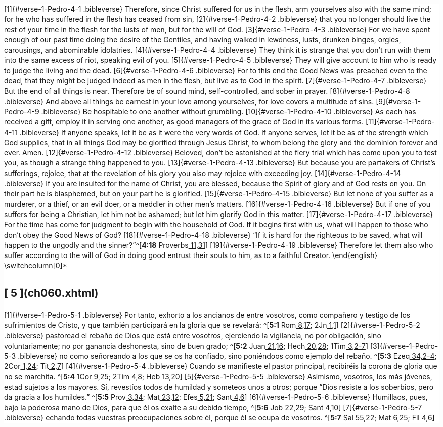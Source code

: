 [1]{#verse-1-Pedro-4-1 .bibleverse} Therefore, since Christ suffered for us in the flesh, arm yourselves also with the same mind; for he who has suffered in the flesh has ceased from sin, [2]{#verse-1-Pedro-4-2 .bibleverse} that you no longer should live the rest of your time in the flesh for the lusts of men, but for the will of God. [3]{#verse-1-Pedro-4-3 .bibleverse} For we have spent enough of our past time doing the desire of the Gentiles, and having walked in lewdness, lusts, drunken binges, orgies, carousings, and abominable idolatries. [4]{#verse-1-Pedro-4-4 .bibleverse} They think it is strange that you don’t run with them into the same excess of riot, speaking evil of you. [5]{#verse-1-Pedro-4-5 .bibleverse} They will give account to him who is ready to judge the living and the dead. [6]{#verse-1-Pedro-4-6 .bibleverse} For to this end the Good News was preached even to the dead, that they might be judged indeed as men in the flesh, but live as to God in the spirit. 
[7]{#verse-1-Pedro-4-7 .bibleverse} But the end of all things is near. Therefore be of sound mind, self-controlled, and sober in prayer. [8]{#verse-1-Pedro-4-8 .bibleverse} And above all things be earnest in your love among yourselves, for love covers a multitude of sins. [9]{#verse-1-Pedro-4-9 .bibleverse} Be hospitable to one another without grumbling. [10]{#verse-1-Pedro-4-10 .bibleverse} As each has received a gift, employ it in serving one another, as good managers of the grace of God in its various forms. [11]{#verse-1-Pedro-4-11 .bibleverse} If anyone speaks, let it be as it were the very words of God. If anyone serves, let it be as of the strength which God supplies, that in all things God may be glorified through Jesus Christ, to whom belong the glory and the dominion forever and ever. Amen. 
[12]{#verse-1-Pedro-4-12 .bibleverse} Beloved, don’t be astonished at the fiery trial which has come upon you to test you, as though a strange thing happened to you. [13]{#verse-1-Pedro-4-13 .bibleverse} But because you are partakers of Christ’s sufferings, rejoice, that at the revelation of his glory you also may rejoice with exceeding joy. [14]{#verse-1-Pedro-4-14 .bibleverse} If you are insulted for the name of Christ, you are blessed, because the Spirit of glory and of God rests on you. On their part he is blasphemed, but on your part he is glorified. [15]{#verse-1-Pedro-4-15 .bibleverse} But let none of you suffer as a murderer, or a thief, or an evil doer, or a meddler in other men’s matters. [16]{#verse-1-Pedro-4-16 .bibleverse} But if one of you suffers for being a Christian, let him not be ashamed; but let him glorify God in this matter. [17]{#verse-1-Pedro-4-17 .bibleverse} For the time has come for judgment to begin with the household of God. If it begins first with us, what will happen to those who don’t obey the Good News of God? [18]{#verse-1-Pedro-4-18 .bibleverse} “If it is hard for the righteous to be saved, what will happen to the ungodly and the sinner?”^[**4:18** Proverbs[ 11,31](ch046.xhtml#verse-1-Corintios-11-31)] [19]{#verse-1-Pedro-4-19 .bibleverse} Therefore let them also who suffer according to the will of God in doing good entrust their souls to him, as to a faithful Creator.
\end{english}
\switchcolumn[0]*

<h2 class="chaptertitle">[&nbsp;5&nbsp;](ch060.xhtml)<span><span id="chapter-1-Pedro-5"></span></span></h2>

[1]{#verse-1-Pedro-5-1 .bibleverse} Por tanto, exhorto a los ancianos de entre vosotros, como compañero y testigo de los sufrimientos de Cristo, y que también participará en la gloria que se revelará: ^[**5:1** Rom[ 8,17](ch046.xhtml#verse-1-Corintios-8-17); 2Jn[ 1,1](ch046.xhtml#verse-1-Corintios-1-1)] [2]{#verse-1-Pedro-5-2 .bibleverse} pastoread el rebaño de Dios que está entre vosotros, ejerciendo la vigilancia, no por obligación, sino voluntariamente; no por ganancia deshonesta, sino de buen grado; ^[**5:2** Juan[ 21,16](ch046.xhtml#verse-1-Corintios-21-16); Hech[ 20,28](ch046.xhtml#verse-1-Corintios-20-28); 1Tim[ 3,2-7](ch046.xhtml#verse-1-Corintios-3-2)] [3]{#verse-1-Pedro-5-3 .bibleverse} no como señoreando a los que se os ha confiado, sino poniéndoos como ejemplo del rebaño. ^[**5:3** Ezeq[ 34,2-4](ch046.xhtml#verse-1-Corintios-34-2); 2Cor[ 1,24](ch046.xhtml#verse-1-Corintios-1-24); Tit[ 2,7](ch046.xhtml#verse-1-Corintios-2-7)] [4]{#verse-1-Pedro-5-4 .bibleverse} Cuando se manifieste el pastor principal, recibiréis la corona de gloria que no se marchita. ^[**5:4** 1Cor[ 9,25](ch046.xhtml#verse-1-Corintios-9-25); 2Tim[ 4,8](ch046.xhtml#verse-1-Corintios-4-8); Heb[ 13,20](ch046.xhtml#verse-1-Corintios-13-20)]
[5]{#verse-1-Pedro-5-5 .bibleverse} Asimismo, vosotros, los más jóvenes, estad sujetos a los mayores. Sí, revestíos todos de humildad y someteos unos a otros; porque “Dios resiste a los soberbios, pero da gracia a los humildes.” ^[**5:5** Prov[ 3,34](ch046.xhtml#verse-1-Corintios-3-34); Mat[ 23,12](ch046.xhtml#verse-1-Corintios-23-12); Efes[ 5,21](ch046.xhtml#verse-1-Corintios-5-21); Sant[ 4,6](ch046.xhtml#verse-1-Corintios-4-6)] [6]{#verse-1-Pedro-5-6 .bibleverse} Humillaos, pues, bajo la poderosa mano de Dios, para que él os exalte a su debido tiempo, ^[**5:6** Job[ 22,29](ch046.xhtml#verse-1-Corintios-22-29); Sant[ 4,10](ch046.xhtml#verse-1-Corintios-4-10)] [7]{#verse-1-Pedro-5-7 .bibleverse} echando todas vuestras preocupaciones sobre él, porque él se ocupa de vosotros. ^[**5:7** Sal[ 55,22](ch046.xhtml#verse-1-Corintios-55-22); Mat[ 6,25](ch046.xhtml#verse-1-Corintios-6-25); Fil[ 4,6](ch046.xhtml#verse-1-Corintios-4-6)]
